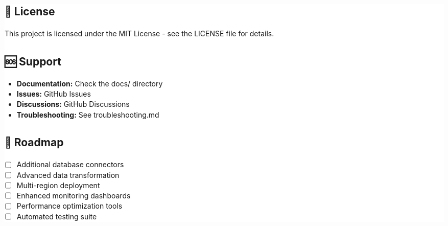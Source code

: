 ## 📄 License

This project is licensed under the MIT License - see the LICENSE file for details.

## 🆘 Support

- **Documentation:** Check the docs/ directory
- **Issues:** GitHub Issues
- **Discussions:** GitHub Discussions
- **Troubleshooting:** See troubleshooting.md

## 🎯 Roadmap

- [ ] Additional database connectors
- [ ] Advanced data transformation
- [ ] Multi-region deployment
- [ ] Enhanced monitoring dashboards
- [ ] Performance optimization tools
- [ ] Automated testing suite
